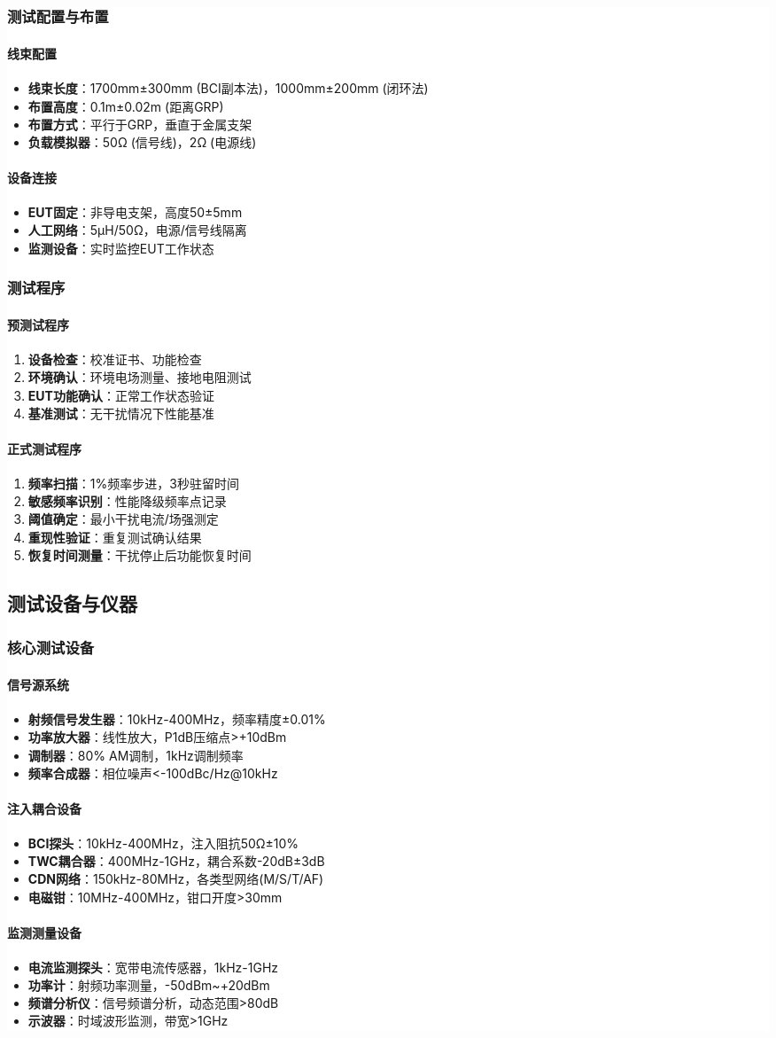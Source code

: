 ### 测试配置与布置

#### 线束配置
- **线束长度**：1700mm±300mm (BCI副本法)，1000mm±200mm (闭环法)
- **布置高度**：0.1m±0.02m (距离GRP)
- **布置方式**：平行于GRP，垂直于金属支架
- **负载模拟器**：50Ω (信号线)，2Ω (电源线)

#### 设备连接
- **EUT固定**：非导电支架，高度50±5mm
- **人工网络**：5μH/50Ω，电源/信号线隔离
- **监测设备**：实时监控EUT工作状态

### 测试程序

#### 预测试程序
1. **设备检查**：校准证书、功能检查
2. **环境确认**：环境电场测量、接地电阻测试
3. **EUT功能确认**：正常工作状态验证
4. **基准测试**：无干扰情况下性能基准

#### 正式测试程序
1. **频率扫描**：1%频率步进，3秒驻留时间
2. **敏感频率识别**：性能降级频率点记录
3. **阈值确定**：最小干扰电流/场强测定
4. **重现性验证**：重复测试确认结果
5. **恢复时间测量**：干扰停止后功能恢复时间

## 测试设备与仪器

### 核心测试设备

#### 信号源系统
- **射频信号发生器**：10kHz-400MHz，频率精度±0.01%
- **功率放大器**：线性放大，P1dB压缩点>+10dBm
- **调制器**：80% AM调制，1kHz调制频率
- **频率合成器**：相位噪声<-100dBc/Hz@10kHz

#### 注入耦合设备
- **BCI探头**：10kHz-400MHz，注入阻抗50Ω±10%
- **TWC耦合器**：400MHz-1GHz，耦合系数-20dB±3dB
- **CDN网络**：150kHz-80MHz，各类型网络(M/S/T/AF)
- **电磁钳**：10MHz-400MHz，钳口开度>30mm

#### 监测测量设备
- **电流监测探头**：宽带电流传感器，1kHz-1GHz
- **功率计**：射频功率测量，-50dBm~+20dBm
- **频谱分析仪**：信号频谱分析，动态范围>80dB
- **示波器**：时域波形监测，带宽>1GHz
